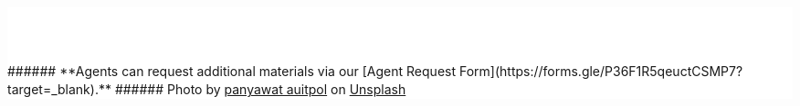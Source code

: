 </br>
</br>
</br>
###### **Agents can request additional materials via our [Agent Request Form](https://forms.gle/P36F1R5qeuctCSMP7?target=_blank).**
###### Photo by <a href="https://unsplash.com/@tophuafu?utm_content=creditCopyText&utm_medium=referral&utm_source=unsplash">panyawat auitpol</a> on <a href="https://unsplash.com/photos/grayscale-photo-of-car-with-flowers-eq254Cqvmk8?utm_content=creditCopyText&utm_medium=referral&utm_source=unsplash">Unsplash</a>
  
